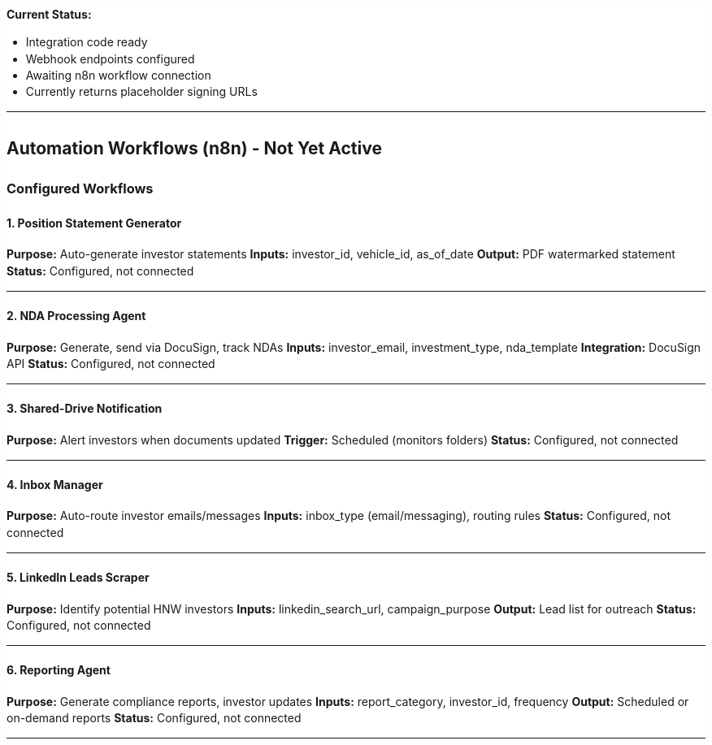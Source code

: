 **Current Status:**
- Integration code ready
- Webhook endpoints configured
- Awaiting n8n workflow connection
- Currently returns placeholder signing URLs

---

## Automation Workflows (n8n) - Not Yet Active

### Configured Workflows

#### 1. Position Statement Generator
**Purpose:** Auto-generate investor statements
**Inputs:** investor_id, vehicle_id, as_of_date
**Output:** PDF watermarked statement
**Status:** Configured, not connected

---

#### 2. NDA Processing Agent
**Purpose:** Generate, send via DocuSign, track NDAs
**Inputs:** investor_email, investment_type, nda_template
**Integration:** DocuSign API
**Status:** Configured, not connected

---

#### 3. Shared-Drive Notification
**Purpose:** Alert investors when documents updated
**Trigger:** Scheduled (monitors folders)
**Status:** Configured, not connected

---

#### 4. Inbox Manager
**Purpose:** Auto-route investor emails/messages
**Inputs:** inbox_type (email/messaging), routing rules
**Status:** Configured, not connected

---

#### 5. LinkedIn Leads Scraper
**Purpose:** Identify potential HNW investors
**Inputs:** linkedin_search_url, campaign_purpose
**Output:** Lead list for outreach
**Status:** Configured, not connected

---

#### 6. Reporting Agent
**Purpose:** Generate compliance reports, investor updates
**Inputs:** report_category, investor_id, frequency
**Output:** Scheduled or on-demand reports
**Status:** Configured, not connected

---